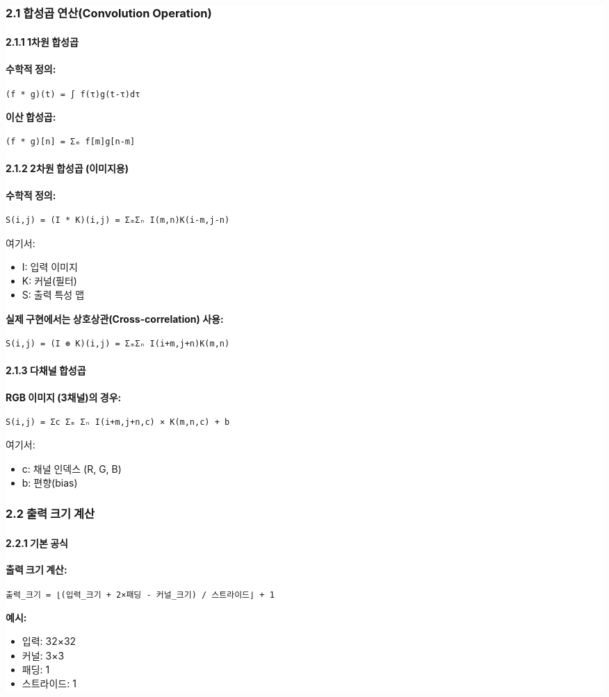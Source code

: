 ### 2.1 합성곱 연산(Convolution Operation)

#### 2.1.1 1차원 합성곱

**수학적 정의:**
```
(f * g)(t) = ∫ f(τ)g(t-τ)dτ
```

**이산 합성곱:**
```
(f * g)[n] = Σₘ f[m]g[n-m]
```

#### 2.1.2 2차원 합성곱 (이미지용)

**수학적 정의:**
```
S(i,j) = (I * K)(i,j) = ΣₘΣₙ I(m,n)K(i-m,j-n)
```

여기서:
- I: 입력 이미지
- K: 커널(필터)
- S: 출력 특성 맵

**실제 구현에서는 상호상관(Cross-correlation) 사용:**
```
S(i,j) = (I ⊛ K)(i,j) = ΣₘΣₙ I(i+m,j+n)K(m,n)
```

#### 2.1.3 다채널 합성곱

**RGB 이미지 (3채널)의 경우:**
```
S(i,j) = Σc Σₘ Σₙ I(i+m,j+n,c) × K(m,n,c) + b
```

여기서:
- c: 채널 인덱스 (R, G, B)
- b: 편향(bias)

### 2.2 출력 크기 계산

#### 2.2.1 기본 공식

**출력 크기 계산:**
```
출력_크기 = ⌊(입력_크기 + 2×패딩 - 커널_크기) / 스트라이드⌋ + 1
```

**예시:**
- 입력: 32×32
- 커널: 3×3
- 패딩: 1
- 스트라이드: 1
